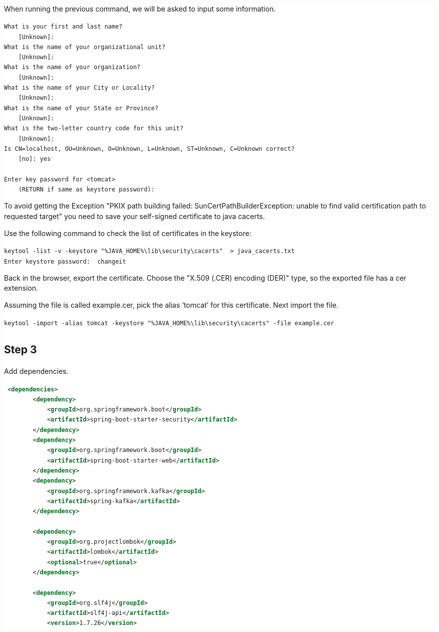 When running the previous command, we will be asked to input some information.
```
What is your first and last name? 
    [Unknown]: 
What is the name of your organizational unit? 
    [Unknown]: 
What is the name of your organization? 
    [Unknown]: 
What is the name of your City or Locality? 
    [Unknown]: 
What is the name of your State or Province? 
    [Unknown]: 
What is the two-letter country code for this unit? 
    [Unknown]: 
Is CN=localhost, OU=Unknown, O=Unknown, L=Unknown, ST=Unknown, C=Unknown correct? 
    [no]: yes 

Enter key password for <tomcat> 
    (RETURN if same as keystore password):
```

To avoid getting the Exception "PKIX path building failed: SunCertPathBuilderException: unable to find valid certification path to requested target"
you need to save your self-signed certificate to java cacerts.

Use the following command to check the list of certificates in the keystore:
```
keytool -list -v -keystore "%JAVA_HOME%\lib\security\cacerts"  > java_cacerts.txt
Enter keystore password:  changeit
```
Back in the browser, export the certificate. Choose the "X.509 (.CER) encoding (DER)" type, so the exported file has a cer extension.

Assuming the file is called example.cer, pick the alias ‘tomcat’ for this certificate. Next import the file.
```
keytool -import -alias tomcat -keystore "%JAVA_HOME%\lib\security\cacerts" -file example.cer
```

## Step 3
Add dependencies.
```xml
 <dependencies>
        <dependency>
            <groupId>org.springframework.boot</groupId>
            <artifactId>spring-boot-starter-security</artifactId>
        </dependency>
        <dependency>
            <groupId>org.springframework.boot</groupId>
            <artifactId>spring-boot-starter-web</artifactId>
        </dependency>
        <dependency>
            <groupId>org.springframework.kafka</groupId>
            <artifactId>spring-kafka</artifactId>
        </dependency>

        <dependency>
            <groupId>org.projectlombok</groupId>
            <artifactId>lombok</artifactId>
            <optional>true</optional>
        </dependency>

        <dependency>
            <groupId>org.slf4j</groupId>
            <artifactId>slf4j-api</artifactId>
            <version>1.7.26</version>
```